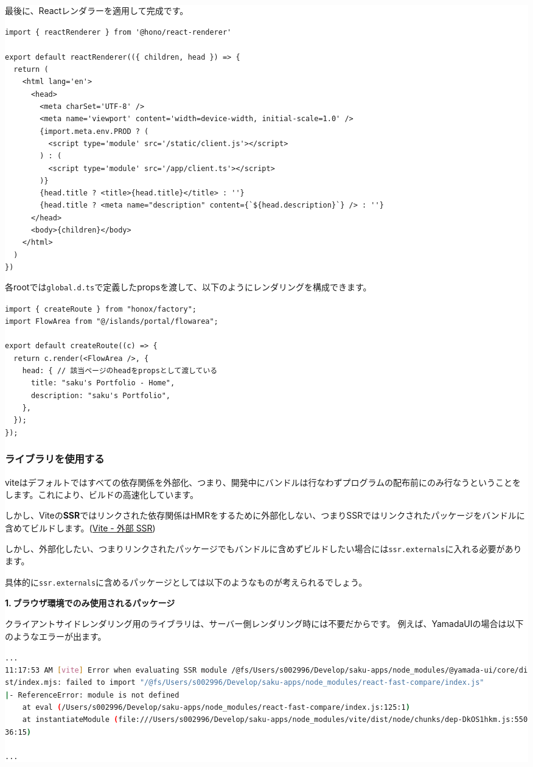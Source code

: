 最後に、Reactレンダラーを適用して完成です。
```tsx showLineNumbers {1, 3} title="./app/routes/_renderer.tsx"
import { reactRenderer } from '@hono/react-renderer'

export default reactRenderer(({ children, head }) => {
  return (
    <html lang='en'>
      <head>
        <meta charSet='UTF-8' />
        <meta name='viewport' content='width=device-width, initial-scale=1.0' />
        {import.meta.env.PROD ? (
          <script type='module' src='/static/client.js'></script>
        ) : (
          <script type='module' src='/app/client.ts'></script>
        )}
        {head.title ? <title>{head.title}</title> : ''}
        {head.title ? <meta name="description" content={`${head.description}`} /> : ''}
      </head>
      <body>{children}</body>
    </html>
  )
})
```

各rootでは`global.d.ts`で定義したpropsを渡して、以下のようにレンダリングを構成できます。
```tsx showLineNumbers title="./app/routes/index.tsx"
import { createRoute } from "honox/factory";
import FlowArea from "@/islands/portal/flowarea";

export default createRoute((c) => {
  return c.render(<FlowArea />, {
    head: { // 該当ページのheadをpropsとして渡している
      title: "saku's Portfolio - Home", 
      description: "saku's Portfolio",
    },
  });
});
```

### ライブラリを使用する
viteはデフォルトではすべての依存関係を外部化、つまり、開発中にバンドルは行なわずプログラムの配布前にのみ行なうということをします。これにより、ビルドの高速化しています。

しかし、Viteの**SSR**ではリンクされた依存関係はHMRをするために外部化しない、つまりSSRではリンクされたパッケージをバンドルに含めてビルドします。([Vite - 外部 SSR](https://ja.vitejs.dev/guide/ssr.html#ssr-externals))

しかし、外部化したい、つまりリンクされたパッケージでもバンドルに含めずビルドしたい場合には`ssr.externals`に入れる必要があります。

具体的に`ssr.externals`に含めるパッケージとしては以下のようなものが考えられるでしょう。

**1. ブラウザ環境でのみ使用されるパッケージ**

クライアントサイドレンダリング用のライブラリは、サーバー側レンダリング時には不要だからです。
例えば、YamadaUIの場合は以下のようなエラーが出ます。
```bash
...
11:17:53 AM [vite] Error when evaluating SSR module /@fs/Users/s002996/Develop/saku-apps/node_modules/@yamada-ui/core/dist/index.mjs: failed to import "/@fs/Users/s002996/Develop/saku-apps/node_modules/react-fast-compare/index.js"
|- ReferenceError: module is not defined
    at eval (/Users/s002996/Develop/saku-apps/node_modules/react-fast-compare/index.js:125:1)
    at instantiateModule (file:///Users/s002996/Develop/saku-apps/node_modules/vite/dist/node/chunks/dep-DkOS1hkm.js:55036:15)

...
```
